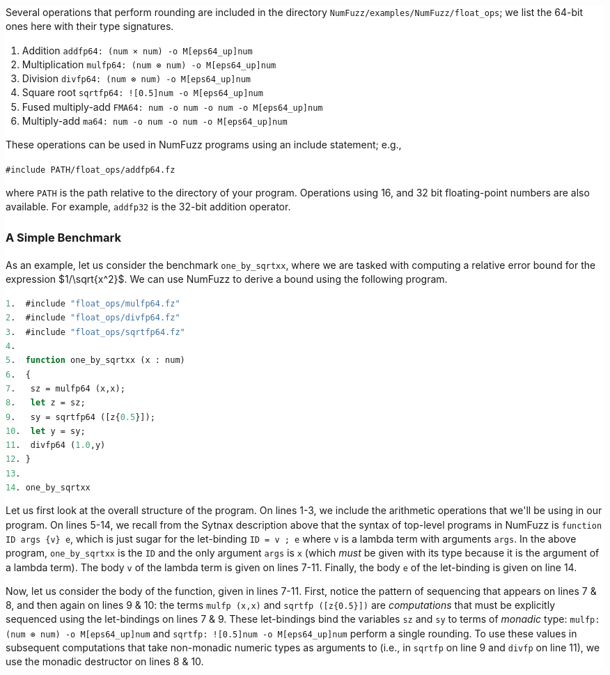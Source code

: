 Several operations that perform rounding are included in the directory  `NumFuzz/examples/NumFuzz/float_ops`; we list the
64-bit ones here with their type signatures.

1. Addition `addfp64: (num × num) -o M[eps64_up]num`
2. Multiplication `mulfp64: (num ⊗ num) -o M[eps64_up]num`
3. Division `divfp64: (num ⊗ num) -o M[eps64_up]num`
4. Square root `sqrtfp64: ![0.5]num -o M[eps64_up]num`
5. Fused multiply-add `FMA64: num -o num -o num -o M[eps64_up]num`
6. Multiply-add `ma64: num -o num -o num -o M[eps64_up]num`

These operations can be used in NumFuzz programs using an include statement; e.g., 
```
#include PATH/float_ops/addfp64.fz
``` 
where `PATH` is the path relative to the directory of your program. Operations
using 16, and 32 bit floating-point numbers are also available. For example, `addfp32`
is the 32-bit addition operator.  

### A Simple Benchmark

As an example, let us consider the benchmark `one_by_sqrtxx`, where we are tasked with computing a relative error bound for the expression $1/\sqrt{x^2}$. We can use NumFuzz to derive a bound using the following program.

```ocaml
1.  #include "float_ops/mulfp64.fz"
2.  #include "float_ops/divfp64.fz"
3.  #include "float_ops/sqrtfp64.fz"
4.
5.  function one_by_sqrtxx (x : num)
6.  {
7.   sz = mulfp64 (x,x);
8.   let z = sz;
9.   sy = sqrtfp64 ([z{0.5}]);
10.  let y = sy;
11.  divfp64 (1.0,y)
12. }
13.
14. one_by_sqrtxx
```

Let us first look at the overall structure of the program. On lines 1-3, we include the arithmetic operations that we'll be using in our program. On lines 5-14, we recall from the Sytnax description above that the syntax of top-level programs in NumFuzz is `function ID args {v} e`, which is just sugar for the let-binding `ID = v ; e` where `v` is a lambda term with arguments `args`. In the above program, `one_by_sqrtxx` is the `ID` and the only argument `args` is `x` (which *must* be given with its type because it is the argument of a lambda term). The body `v` of the lambda term is given on lines 7-11. Finally, the body `e` of the let-binding is given on line 14.

Now, let us consider the body of the function, given in lines 7-11. First, notice the pattern of sequencing that appears on lines 7 & 8, and then again on lines 9 & 10: the terms `mulfp (x,x)` and `sqrtfp ([z{0.5}])` are *computations* that must be explicitly sequenced using the let-bindings on lines 7 & 9. These let-bindings bind the variables `sz` and `sy` to terms of *monadic* type: `mulfp: (num ⊗ num) -o M[eps64_up]num` and `sqrtfp: ![0.5]num -o M[eps64_up]num` perform a single rounding. To use these values in subsequent computations that take non-monadic numeric types as arguments to (i.e., in `sqrtfp` on line 9 and `divfp` on line 11), we use the monadic destructor on lines 8 & 10.
